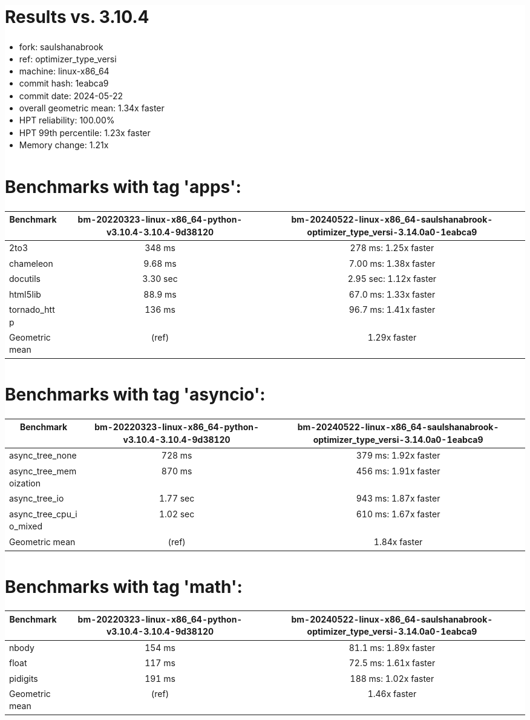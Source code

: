# Results vs. 3.10.4

- fork: saulshanabrook
- ref: optimizer_type_versi
- machine: linux-x86_64
- commit hash: 1eabca9
- commit date: 2024-05-22
- overall geometric mean: 1.34x faster
- HPT reliability: 100.00%
- HPT 99th percentile: 1.23x faster
- Memory change: 1.21x

Benchmarks with tag 'apps':
===========================

| Benchmark      | bm-20220323-linux-x86_64-python-v3.10.4-3.10.4-9d38120 | bm-20240522-linux-x86_64-saulshanabrook-optimizer_type_versi-3.14.0a0-1eabca9 |
|----------------|:------------------------------------------------------:|:-----------------------------------------------------------------------------:|
| 2to3           | 348 ms                                                 | 278 ms: 1.25x faster                                                          |
| chameleon      | 9.68 ms                                                | 7.00 ms: 1.38x faster                                                         |
| docutils       | 3.30 sec                                               | 2.95 sec: 1.12x faster                                                        |
| html5lib       | 88.9 ms                                                | 67.0 ms: 1.33x faster                                                         |
| tornado_http   | 136 ms                                                 | 96.7 ms: 1.41x faster                                                         |
| Geometric mean | (ref)                                                  | 1.29x faster                                                                  |

Benchmarks with tag 'asyncio':
==============================

| Benchmark               | bm-20220323-linux-x86_64-python-v3.10.4-3.10.4-9d38120 | bm-20240522-linux-x86_64-saulshanabrook-optimizer_type_versi-3.14.0a0-1eabca9 |
|-------------------------|:------------------------------------------------------:|:-----------------------------------------------------------------------------:|
| async_tree_none         | 728 ms                                                 | 379 ms: 1.92x faster                                                          |
| async_tree_memoization  | 870 ms                                                 | 456 ms: 1.91x faster                                                          |
| async_tree_io           | 1.77 sec                                               | 943 ms: 1.87x faster                                                          |
| async_tree_cpu_io_mixed | 1.02 sec                                               | 610 ms: 1.67x faster                                                          |
| Geometric mean          | (ref)                                                  | 1.84x faster                                                                  |

Benchmarks with tag 'math':
===========================

| Benchmark      | bm-20220323-linux-x86_64-python-v3.10.4-3.10.4-9d38120 | bm-20240522-linux-x86_64-saulshanabrook-optimizer_type_versi-3.14.0a0-1eabca9 |
|----------------|:------------------------------------------------------:|:-----------------------------------------------------------------------------:|
| nbody          | 154 ms                                                 | 81.1 ms: 1.89x faster                                                         |
| float          | 117 ms                                                 | 72.5 ms: 1.61x faster                                                         |
| pidigits       | 191 ms                                                 | 188 ms: 1.02x faster                                                          |
| Geometric mean | (ref)                                                  | 1.46x faster                                                                  |
